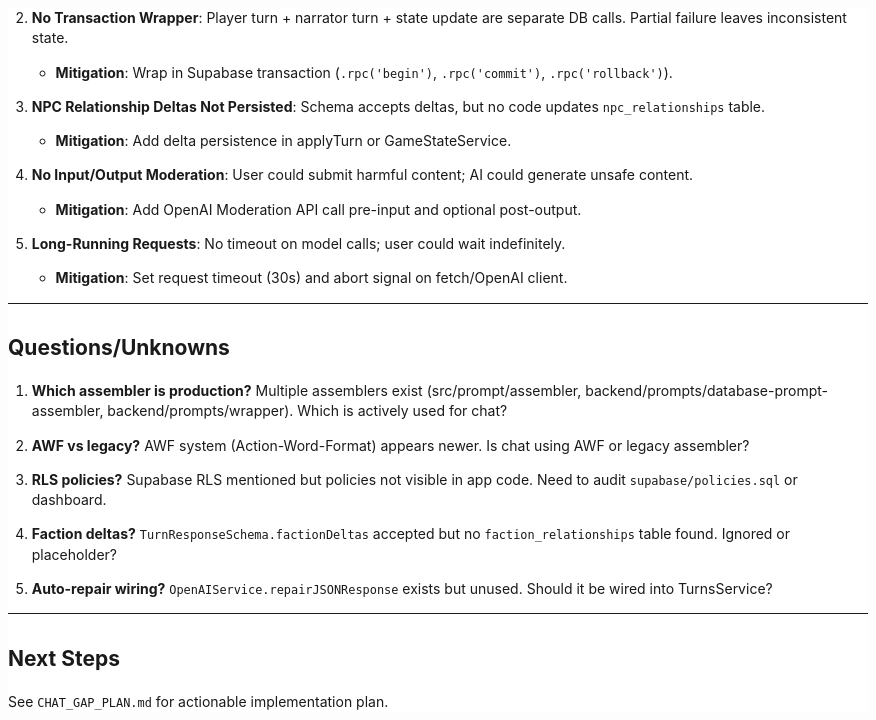 2. **No Transaction Wrapper**: Player turn + narrator turn + state update are separate DB calls. Partial failure leaves inconsistent state.
   - **Mitigation**: Wrap in Supabase transaction (`.rpc('begin')`, `.rpc('commit')`, `.rpc('rollback')`).

3. **NPC Relationship Deltas Not Persisted**: Schema accepts deltas, but no code updates `npc_relationships` table.
   - **Mitigation**: Add delta persistence in applyTurn or GameStateService.

4. **No Input/Output Moderation**: User could submit harmful content; AI could generate unsafe content.
   - **Mitigation**: Add OpenAI Moderation API call pre-input and optional post-output.

5. **Long-Running Requests**: No timeout on model calls; user could wait indefinitely.
   - **Mitigation**: Set request timeout (30s) and abort signal on fetch/OpenAI client.

---

## Questions/Unknowns

1. **Which assembler is production?** Multiple assemblers exist (src/prompt/assembler, backend/prompts/database-prompt-assembler, backend/prompts/wrapper). Which is actively used for chat?

2. **AWF vs legacy?** AWF system (Action-Word-Format) appears newer. Is chat using AWF or legacy assembler?

3. **RLS policies?** Supabase RLS mentioned but policies not visible in app code. Need to audit `supabase/policies.sql` or dashboard.

4. **Faction deltas?** `TurnResponseSchema.factionDeltas` accepted but no `faction_relationships` table found. Ignored or placeholder?

5. **Auto-repair wiring?** `OpenAIService.repairJSONResponse` exists but unused. Should it be wired into TurnsService?

---

## Next Steps

See `CHAT_GAP_PLAN.md` for actionable implementation plan.


